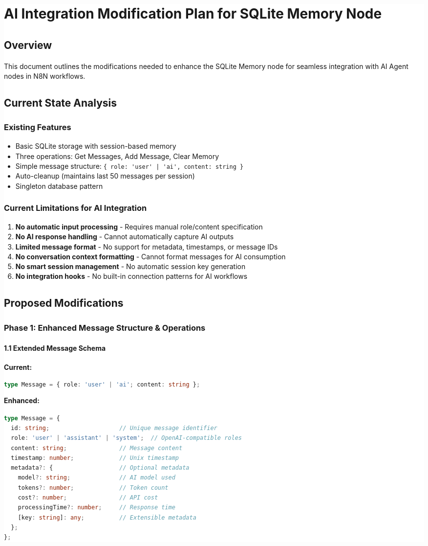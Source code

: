 # AI Integration Modification Plan for SQLite Memory Node

## Overview
This document outlines the modifications needed to enhance the SQLite Memory node for seamless integration with AI Agent nodes in N8N workflows.

## Current State Analysis

### Existing Features
- Basic SQLite storage with session-based memory
- Three operations: Get Messages, Add Message, Clear Memory
- Simple message structure: `{ role: 'user' | 'ai', content: string }`
- Auto-cleanup (maintains last 50 messages per session)
- Singleton database pattern

### Current Limitations for AI Integration
1. **No automatic input processing** - Requires manual role/content specification
2. **No AI response handling** - Cannot automatically capture AI outputs
3. **Limited message format** - No support for metadata, timestamps, or message IDs
4. **No conversation context formatting** - Cannot format messages for AI consumption
5. **No smart session management** - No automatic session key generation
6. **No integration hooks** - No built-in connection patterns for AI workflows

## Proposed Modifications

### Phase 1: Enhanced Message Structure & Operations

#### 1.1 Extended Message Schema
**Current:**
```typescript
type Message = { role: 'user' | 'ai'; content: string };
```

**Enhanced:**
```typescript
type Message = {
  id: string;                    // Unique message identifier
  role: 'user' | 'assistant' | 'system';  // OpenAI-compatible roles
  content: string;               // Message content
  timestamp: number;             // Unix timestamp
  metadata?: {                   // Optional metadata
    model?: string;              // AI model used
    tokens?: number;             // Token count
    cost?: number;               // API cost
    processingTime?: number;     // Response time
    [key: string]: any;          // Extensible metadata
  };
};
```
